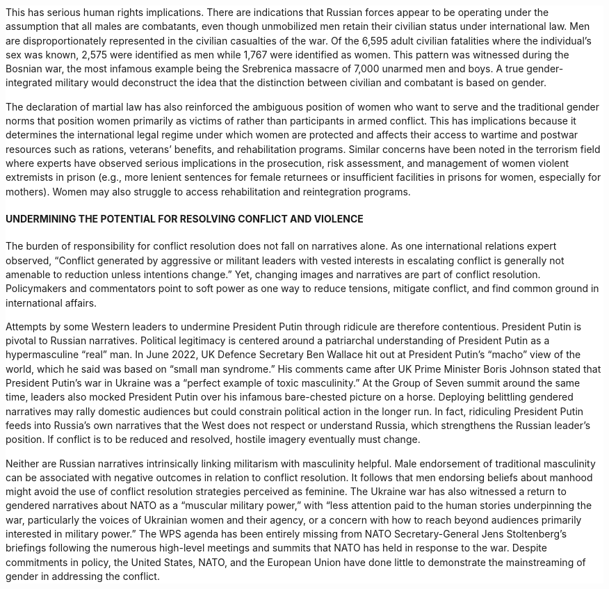 This has serious human rights implications. There are indications that Russian forces appear to be operating under the assumption that all males are combatants, even though unmobilized men retain their civilian status under international law. Men are disproportionately represented in the civilian casualties of the war. Of the 6,595 adult civilian fatalities where the individual’s sex was known, 2,575 were identified as men while 1,767 were identified as women. This pattern was witnessed during the Bosnian war, the most infamous example being the Srebrenica massacre of 7,000 unarmed men and boys. A true gender-integrated military would deconstruct the idea that the distinction between civilian and combatant is based on gender.

The declaration of martial law has also reinforced the ambiguous position of women who want to serve and the traditional gender norms that position women primarily as victims of rather than participants in armed conflict. This has implications because it determines the international legal regime under which women are protected and affects their access to wartime and postwar resources such as rations, veterans’ benefits, and rehabilitation programs. Similar concerns have been noted in the terrorism field where experts have observed serious implications in the prosecution, risk assessment, and management of women violent extremists in prison (e.g., more lenient sentences for female returnees or insufficient facilities in prisons for women, especially for mothers). Women may also struggle to access rehabilitation and reintegration programs.

#### UNDERMINING THE POTENTIAL FOR RESOLVING CONFLICT AND VIOLENCE

The burden of responsibility for conflict resolution does not fall on narratives alone. As one international relations expert observed, “Conflict generated by aggressive or militant leaders with vested interests in escalating conflict is generally not amenable to reduction unless intentions change.” Yet, changing images and narratives are part of conflict resolution. Policymakers and commentators point to soft power as one way to reduce tensions, mitigate conflict, and find common ground in international affairs.

Attempts by some Western leaders to undermine President Putin through ridicule are therefore contentious. President Putin is pivotal to Russian narratives. Political legitimacy is centered around a patriarchal understanding of President Putin as a hypermasculine “real” man. In June 2022, UK Defence Secretary Ben Wallace hit out at President Putin’s “macho” view of the world, which he said was based on “small man syndrome.” His comments came after UK Prime Minister Boris Johnson stated that President Putin’s war in Ukraine was a “perfect example of toxic masculinity.” At the Group of Seven summit around the same time, leaders also mocked President Putin over his infamous bare-chested picture on a horse. Deploying belittling gendered narratives may rally domestic audiences but could constrain political action in the longer run. In fact, ridiculing President Putin feeds into Russia’s own narratives that the West does not respect or understand Russia, which strengthens the Russian leader’s position. If conflict is to be reduced and resolved, hostile imagery eventually must change.

Neither are Russian narratives intrinsically linking militarism with masculinity helpful. Male endorsement of traditional masculinity can be associated with negative outcomes in relation to conflict resolution. It follows that men endorsing beliefs about manhood might avoid the use of conflict resolution strategies perceived as feminine. The Ukraine war has also witnessed a return to gendered narratives about NATO as a “muscular military power,” with “less attention paid to the human stories underpinning the war, particularly the voices of Ukrainian women and their agency, or a concern with how to reach beyond audiences primarily interested in military power.” The WPS agenda has been entirely missing from NATO Secretary-General Jens Stoltenberg’s briefings following the numerous high-level meetings and summits that NATO has held in response to the war. Despite commitments in policy, the United States, NATO, and the European Union have done little to demonstrate the mainstreaming of gender in addressing the conflict.
